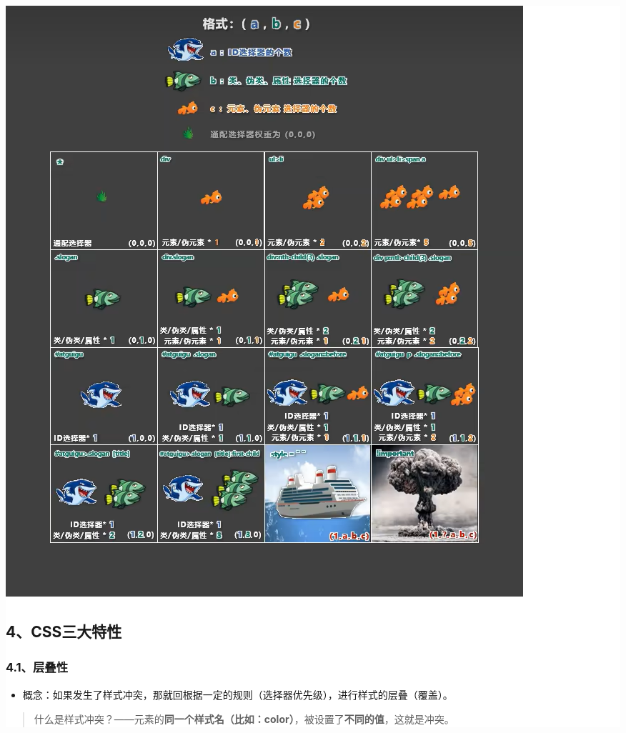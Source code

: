 ![image-20230503094846663](images/image-20230503094846663.png)

## 4、CSS三大特性

### 4.1、层叠性

- 概念：如果发生了样式冲突，那就回根据一定的规则（选择器优先级），进行样式的层叠（覆盖）。

> 什么是样式冲突？——元素的**同一个样式名（比如：color）**，被设置了**不同的值**，这就是冲突。
